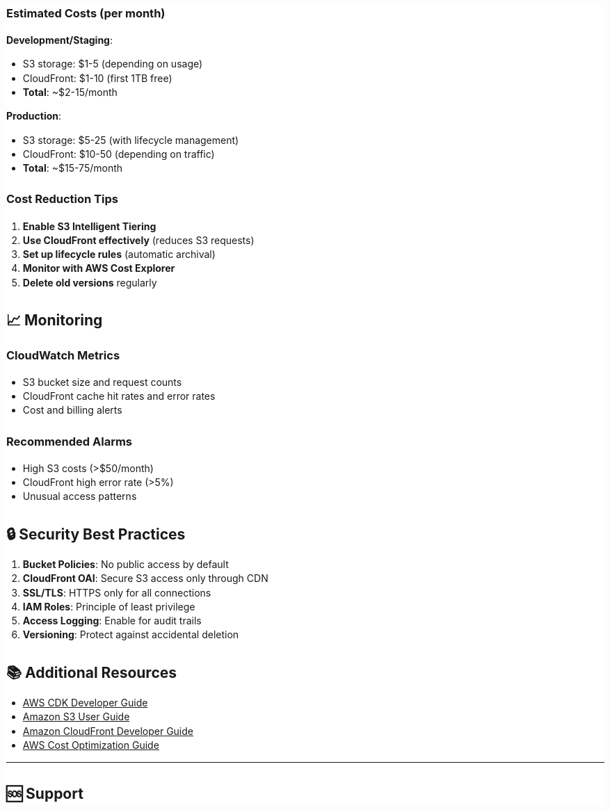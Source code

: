 ### Estimated Costs (per month)

**Development/Staging**:
- S3 storage: $1-5 (depending on usage)
- CloudFront: $1-10 (first 1TB free)
- **Total**: ~$2-15/month

**Production**:
- S3 storage: $5-25 (with lifecycle management)
- CloudFront: $10-50 (depending on traffic)
- **Total**: ~$15-75/month

### Cost Reduction Tips

1. **Enable S3 Intelligent Tiering**
2. **Use CloudFront effectively** (reduces S3 requests)
3. **Set up lifecycle rules** (automatic archival)
4. **Monitor with AWS Cost Explorer**
5. **Delete old versions** regularly

## 📈 Monitoring

### CloudWatch Metrics
- S3 bucket size and request counts
- CloudFront cache hit rates and error rates
- Cost and billing alerts

### Recommended Alarms
- High S3 costs (>$50/month)
- CloudFront high error rate (>5%)
- Unusual access patterns

## 🔒 Security Best Practices

1. **Bucket Policies**: No public access by default
2. **CloudFront OAI**: Secure S3 access only through CDN
3. **SSL/TLS**: HTTPS only for all connections
4. **IAM Roles**: Principle of least privilege
5. **Access Logging**: Enable for audit trails
6. **Versioning**: Protect against accidental deletion

## 📚 Additional Resources

- [AWS CDK Developer Guide](https://docs.aws.amazon.com/cdk/)
- [Amazon S3 User Guide](https://docs.aws.amazon.com/s3/)
- [Amazon CloudFront Developer Guide](https://docs.aws.amazon.com/cloudfront/)
- [AWS Cost Optimization Guide](https://aws.amazon.com/pricing/cost-optimization/)

---

## 🆘 Support
